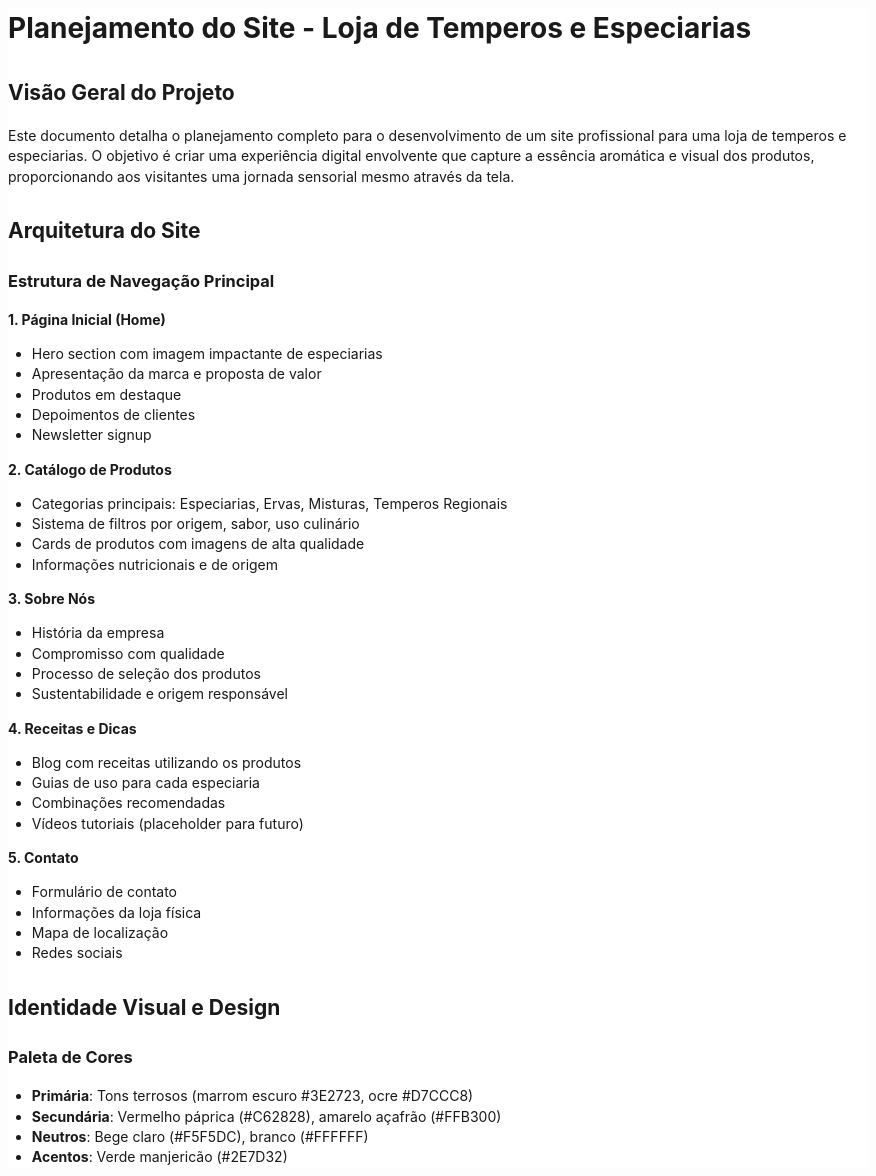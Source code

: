 # Planejamento do Site - Loja de Temperos e Especiarias

## Visão Geral do Projeto

Este documento detalha o planejamento completo para o desenvolvimento de um site profissional para uma loja de temperos e especiarias. O objetivo é criar uma experiência digital envolvente que capture a essência aromática e visual dos produtos, proporcionando aos visitantes uma jornada sensorial mesmo através da tela.

## Arquitetura do Site

### Estrutura de Navegação Principal

**1. Página Inicial (Home)**
- Hero section com imagem impactante de especiarias
- Apresentação da marca e proposta de valor
- Produtos em destaque
- Depoimentos de clientes
- Newsletter signup

**2. Catálogo de Produtos**
- Categorias principais: Especiarias, Ervas, Misturas, Temperos Regionais
- Sistema de filtros por origem, sabor, uso culinário
- Cards de produtos com imagens de alta qualidade
- Informações nutricionais e de origem

**3. Sobre Nós**
- História da empresa
- Compromisso com qualidade
- Processo de seleção dos produtos
- Sustentabilidade e origem responsável

**4. Receitas e Dicas**
- Blog com receitas utilizando os produtos
- Guias de uso para cada especiaria
- Combinações recomendadas
- Vídeos tutoriais (placeholder para futuro)

**5. Contato**
- Formulário de contato
- Informações da loja física
- Mapa de localização
- Redes sociais

## Identidade Visual e Design

### Paleta de Cores
- **Primária**: Tons terrosos (marrom escuro #3E2723, ocre #D7CCC8)
- **Secundária**: Vermelho páprica (#C62828), amarelo açafrão (#FFB300)
- **Neutros**: Bege claro (#F5F5DC), branco (#FFFFFF)
- **Acentos**: Verde manjericão (#2E7D32)
